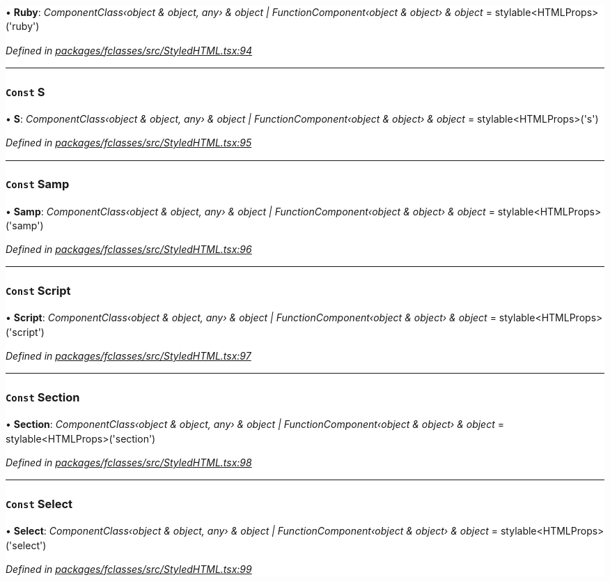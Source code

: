 • **Ruby**: *ComponentClass‹object & object, any› & object | FunctionComponent‹object & object› & object* = stylable<HTMLProps<HTMLElement>>('ruby')

*Defined in [packages/fclasses/src/StyledHTML.tsx:94](https://github.com/Guilherme-Almeida-Zeni/Bodiless-JS/blob/ad638447/packages/fclasses/src/StyledHTML.tsx#L94)*

___

### `Const` S

• **S**: *ComponentClass‹object & object, any› & object | FunctionComponent‹object & object› & object* = stylable<HTMLProps<HTMLElement>>('s')

*Defined in [packages/fclasses/src/StyledHTML.tsx:95](https://github.com/Guilherme-Almeida-Zeni/Bodiless-JS/blob/ad638447/packages/fclasses/src/StyledHTML.tsx#L95)*

___

### `Const` Samp

• **Samp**: *ComponentClass‹object & object, any› & object | FunctionComponent‹object & object› & object* = stylable<HTMLProps<HTMLElement>>('samp')

*Defined in [packages/fclasses/src/StyledHTML.tsx:96](https://github.com/Guilherme-Almeida-Zeni/Bodiless-JS/blob/ad638447/packages/fclasses/src/StyledHTML.tsx#L96)*

___

### `Const` Script

• **Script**: *ComponentClass‹object & object, any› & object | FunctionComponent‹object & object› & object* = stylable<HTMLProps<HTMLScriptElement>>('script')

*Defined in [packages/fclasses/src/StyledHTML.tsx:97](https://github.com/Guilherme-Almeida-Zeni/Bodiless-JS/blob/ad638447/packages/fclasses/src/StyledHTML.tsx#L97)*

___

### `Const` Section

• **Section**: *ComponentClass‹object & object, any› & object | FunctionComponent‹object & object› & object* = stylable<HTMLProps<HTMLElement>>('section')

*Defined in [packages/fclasses/src/StyledHTML.tsx:98](https://github.com/Guilherme-Almeida-Zeni/Bodiless-JS/blob/ad638447/packages/fclasses/src/StyledHTML.tsx#L98)*

___

### `Const` Select

• **Select**: *ComponentClass‹object & object, any› & object | FunctionComponent‹object & object› & object* = stylable<HTMLProps<HTMLSelectElement>>('select')

*Defined in [packages/fclasses/src/StyledHTML.tsx:99](https://github.com/Guilherme-Almeida-Zeni/Bodiless-JS/blob/ad638447/packages/fclasses/src/StyledHTML.tsx#L99)*
